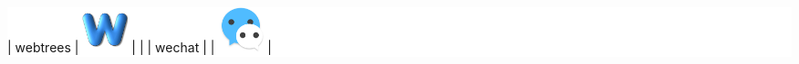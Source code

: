 | webtrees | <img src="../icons/webtrees.png" alt="webtrees" width="50"> |   |
| wechat |  |  <img src="../icons/wechat.svg" alt="wechat" width="50"> |